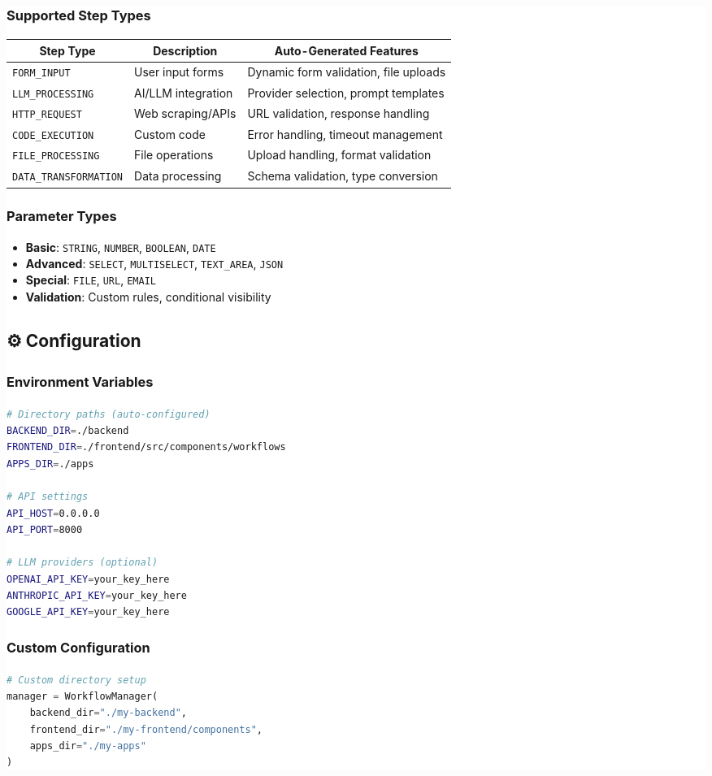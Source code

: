 ### Supported Step Types

| Step Type | Description | Auto-Generated Features |
|-----------|-------------|-------------------------|
| `FORM_INPUT` | User input forms | Dynamic form validation, file uploads |
| `LLM_PROCESSING` | AI/LLM integration | Provider selection, prompt templates |
| `HTTP_REQUEST` | Web scraping/APIs | URL validation, response handling |
| `CODE_EXECUTION` | Custom code | Error handling, timeout management |
| `FILE_PROCESSING` | File operations | Upload handling, format validation |
| `DATA_TRANSFORMATION` | Data processing | Schema validation, type conversion |

### Parameter Types

- **Basic**: `STRING`, `NUMBER`, `BOOLEAN`, `DATE`
- **Advanced**: `SELECT`, `MULTISELECT`, `TEXT_AREA`, `JSON`
- **Special**: `FILE`, `URL`, `EMAIL`
- **Validation**: Custom rules, conditional visibility

## ⚙️ Configuration

### Environment Variables

```bash
# Directory paths (auto-configured)
BACKEND_DIR=./backend
FRONTEND_DIR=./frontend/src/components/workflows
APPS_DIR=./apps

# API settings
API_HOST=0.0.0.0
API_PORT=8000

# LLM providers (optional)
OPENAI_API_KEY=your_key_here
ANTHROPIC_API_KEY=your_key_here
GOOGLE_API_KEY=your_key_here
```

### Custom Configuration

```python
# Custom directory setup
manager = WorkflowManager(
    backend_dir="./my-backend",
    frontend_dir="./my-frontend/components",
    apps_dir="./my-apps"
)
```
